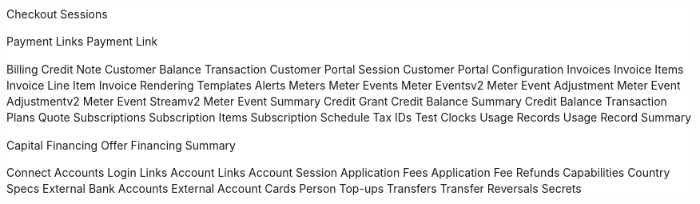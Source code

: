 
Checkout
Sessions


Payment Links
Payment Link


Billing
Credit Note
Customer Balance Transaction
Customer Portal Session
Customer Portal Configuration
Invoices
Invoice Items
Invoice Line Item
Invoice Rendering Templates
Alerts
Meters
Meter Events
Meter Eventsv2
Meter Event Adjustment
Meter Event Adjustmentv2
Meter Event Streamv2
Meter Event Summary
Credit Grant
Credit Balance Summary
Credit Balance Transaction
Plans
Quote
Subscriptions
Subscription Items
Subscription Schedule
Tax IDs
Test Clocks
Usage Records
Usage Record Summary


Capital
Financing Offer
Financing Summary


Connect
Accounts
Login Links
Account Links
Account Session
Application Fees
Application Fee Refunds
Capabilities
Country Specs
External Bank Accounts
External Account Cards
Person
Top-ups
Transfers
Transfer Reversals
Secrets
